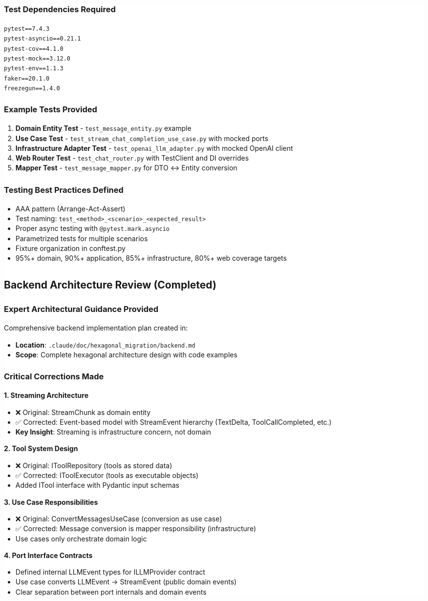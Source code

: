 ### Test Dependencies Required
```txt
pytest==7.4.3
pytest-asyncio==0.21.1
pytest-cov==4.1.0
pytest-mock==3.12.0
pytest-env==1.1.3
faker==20.1.0
freezegun==1.4.0
```

### Example Tests Provided
1. **Domain Entity Test** - `test_message_entity.py` example
2. **Use Case Test** - `test_stream_chat_completion_use_case.py` with mocked ports
3. **Infrastructure Adapter Test** - `test_openai_llm_adapter.py` with mocked OpenAI client
4. **Web Router Test** - `test_chat_router.py` with TestClient and DI overrides
5. **Mapper Test** - `test_message_mapper.py` for DTO ↔ Entity conversion

### Testing Best Practices Defined
- AAA pattern (Arrange-Act-Assert)
- Test naming: `test_<method>_<scenario>_<expected_result>`
- Proper async testing with `@pytest.mark.asyncio`
- Parametrized tests for multiple scenarios
- Fixture organization in conftest.py
- 95%+ domain, 90%+ application, 85%+ infrastructure, 80%+ web coverage targets

## Backend Architecture Review (Completed)

### Expert Architectural Guidance Provided
Comprehensive backend implementation plan created in:
- **Location**: `.claude/doc/hexagonal_migration/backend.md`
- **Scope**: Complete hexagonal architecture design with code examples

### Critical Corrections Made

**1. Streaming Architecture**
- ❌ Original: StreamChunk as domain entity
- ✅ Corrected: Event-based model with StreamEvent hierarchy (TextDelta, ToolCallCompleted, etc.)
- **Key Insight**: Streaming is infrastructure concern, not domain

**2. Tool System Design**
- ❌ Original: IToolRepository (tools as stored data)
- ✅ Corrected: IToolExecutor (tools as executable objects)
- Added ITool interface with Pydantic input schemas

**3. Use Case Responsibilities**
- ❌ Original: ConvertMessagesUseCase (conversion as use case)
- ✅ Corrected: Message conversion is mapper responsibility (infrastructure)
- Use cases only orchestrate domain logic

**4. Port Interface Contracts**
- Defined internal LLMEvent types for ILLMProvider contract
- Use case converts LLMEvent → StreamEvent (public domain events)
- Clear separation between port internals and domain events
